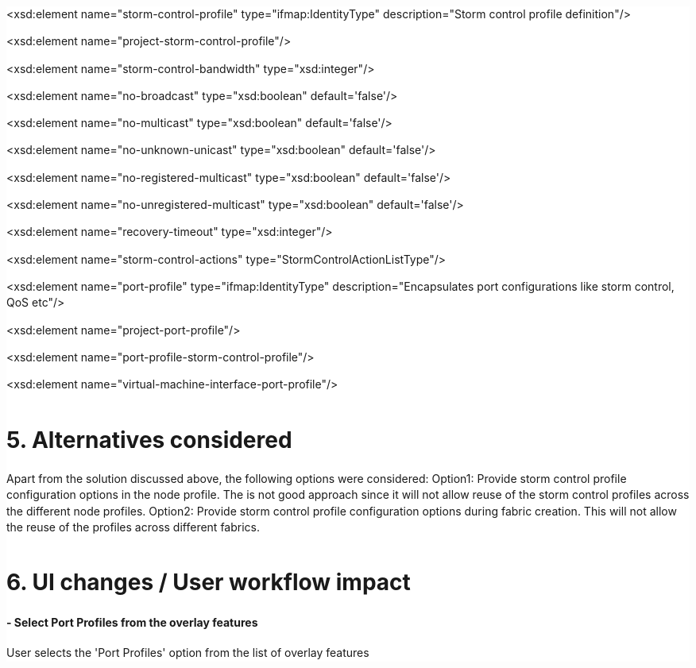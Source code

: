 <xsd:element name="storm-control-profile" type="ifmap:IdentityType"
    description="Storm control profile definition"/>

<xsd:element name="project-storm-control-profile"/>

<xsd:element name="storm-control-bandwidth" type="xsd:integer"/>

<xsd:element name="no-broadcast" type="xsd:boolean" default='false'/>

<xsd:element name="no-multicast" type="xsd:boolean" default='false'/>

<xsd:element name="no-unknown-unicast" type="xsd:boolean" default='false'/>

<xsd:element name="no-registered-multicast" type="xsd:boolean" default='false'/>

<xsd:element name="no-unregistered-multicast" type="xsd:boolean" default='false'/>

<xsd:element name="recovery-timeout" type="xsd:integer"/>

<xsd:element name="storm-control-actions" type="StormControlActionListType"/>


<xsd:element name="port-profile" type="ifmap:IdentityType"
    description="Encapsulates port configurations like storm control, QoS etc"/>

<xsd:element name="project-port-profile"/>

<xsd:element name="port-profile-storm-control-profile"/>

<xsd:element name="virtual-machine-interface-port-profile"/>


# 5. Alternatives considered
Apart from the solution discussed above, the following options were considered:
Option1: Provide storm control profile configuration options in the node profile. 
The is not good approach since it will not allow reuse of the storm control 
profiles across the different node profiles.
Option2: Provide storm control profile configuration options during fabric creation.
This will not allow the reuse of the profiles across different fabrics.

# 6. UI changes / User workflow impact

#### - Select Port Profiles from the overlay features
User selects the 'Port Profiles' option from the list of overlay features